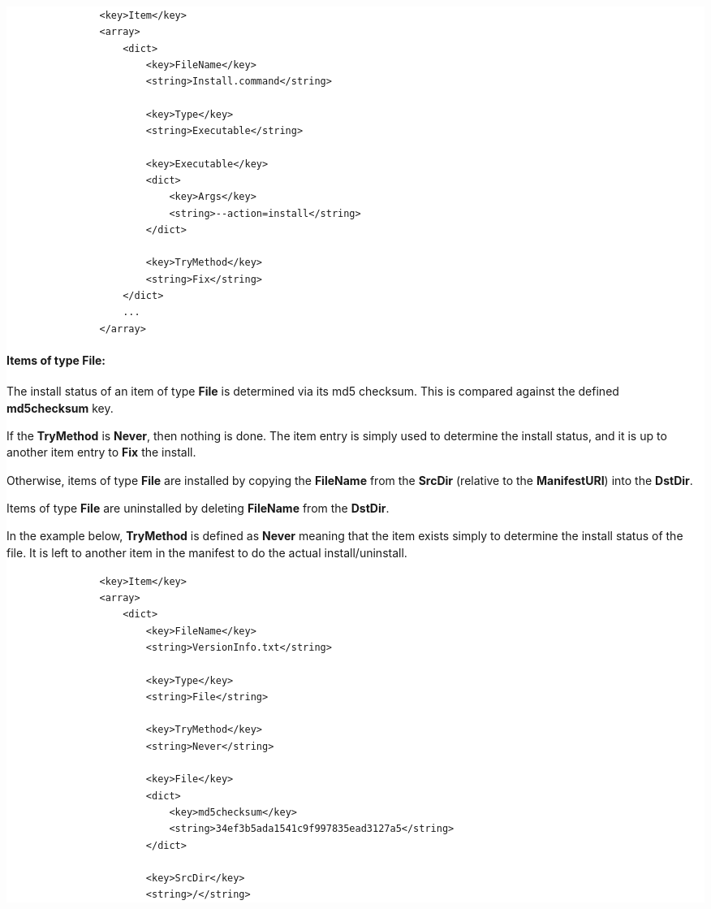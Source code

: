 					<key>Item</key>
					<array>
						<dict>
							<key>FileName</key>
							<string>Install.command</string>
							
							<key>Type</key>
							<string>Executable</string>

							<key>Executable</key>
							<dict>
								<key>Args</key>
								<string>--action=install</string>
							</dict>

							<key>TryMethod</key>
							<string>Fix</string>
						</dict>
						...
					</array>						

#### Items of type File:

The install status of an item of type **File** is determined via its md5 checksum. This is compared against the defined **md5checksum** key. 

If the **TryMethod** is **Never**, then nothing is done. The item entry is simply used to determine the install status, and it is up to another item entry to **Fix** the install.

Otherwise, items of type **File** are installed by copying the **FileName** from the **SrcDir** (relative to the **ManifestURI**) into the **DstDir**.

Items of type **File** are uninstalled by deleting **FileName** from the **DstDir**.

In the example below, **TryMethod** is defined as **Never** meaning that the item exists simply to determine the install status of the file. It is left to another item in the manifest to do the actual install/uninstall.

					<key>Item</key>
					<array>
						<dict>
							<key>FileName</key>
							<string>VersionInfo.txt</string>

							<key>Type</key>
							<string>File</string>

							<key>TryMethod</key>
							<string>Never</string>

							<key>File</key>
							<dict>
								<key>md5checksum</key>
								<string>34ef3b5ada1541c9f997835ead3127a5</string>
							</dict>
							
							<key>SrcDir</key>
							<string>/</string>
